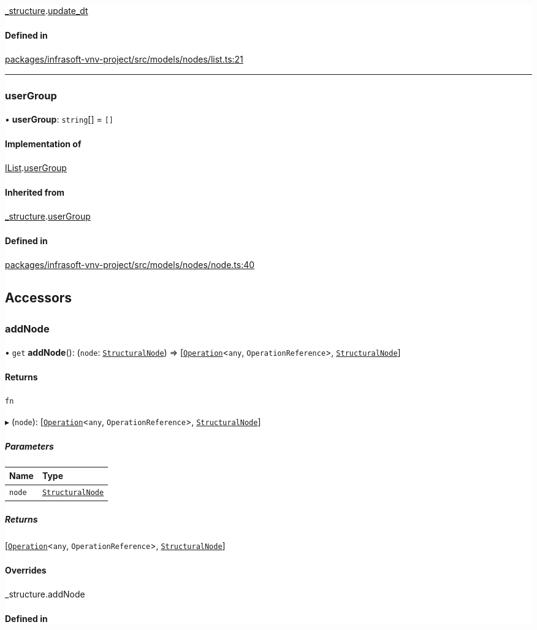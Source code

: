 [_structure](structure.md).[update_dt](structure.md#update_dt)

#### Defined in

[packages/infrasoft-vnv-project/src/models/nodes/list.ts:21](https://github.com/infrasoftbe/Infrasoft-vnv-ritual-project/blob/8c55713745804fbf004d7add2c4b90690c1560d1/src/models/nodes/list.ts#L21)

___

### userGroup

• **userGroup**: `string`[] = `[]`

#### Implementation of

[IList](../interfaces/IList.md).[userGroup](../interfaces/IList.md#usergroup)

#### Inherited from

[_structure](structure.md).[userGroup](structure.md#usergroup)

#### Defined in

[packages/infrasoft-vnv-project/src/models/nodes/node.ts:40](https://github.com/infrasoftbe/Infrasoft-vnv-ritual-project/blob/8c55713745804fbf004d7add2c4b90690c1560d1/src/models/nodes/node.ts#L40)

## Accessors

### addNode

• `get` **addNode**(): (`node`: [`StructuralNode`](../modules.md#structuralnode)) => [[`Operation`](Operation.md)\<`any`, `OperationReference`\>, [`StructuralNode`](../modules.md#structuralnode)]

#### Returns

`fn`

▸ (`node`): [[`Operation`](Operation.md)\<`any`, `OperationReference`\>, [`StructuralNode`](../modules.md#structuralnode)]

##### Parameters

| Name | Type |
| :------ | :------ |
| `node` | [`StructuralNode`](../modules.md#structuralnode) |

##### Returns

[[`Operation`](Operation.md)\<`any`, `OperationReference`\>, [`StructuralNode`](../modules.md#structuralnode)]

#### Overrides

\_structure.addNode

#### Defined in
